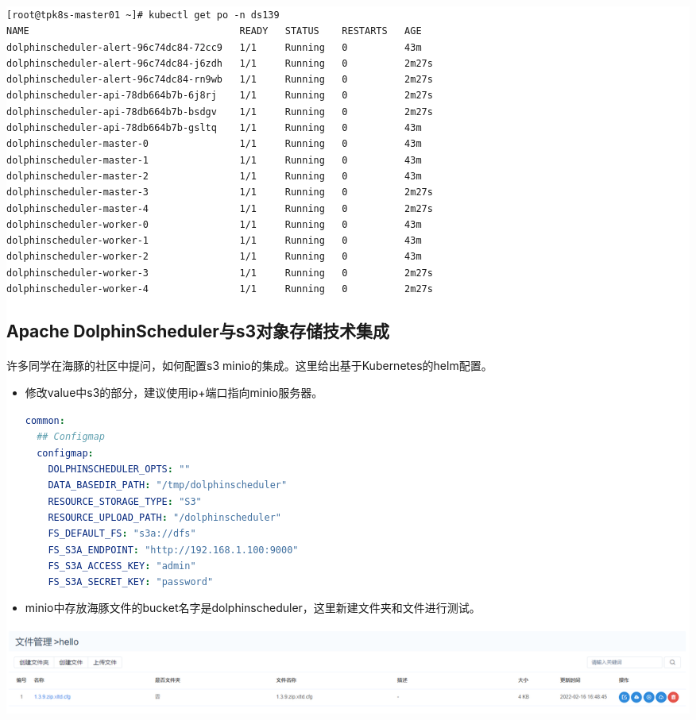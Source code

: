   ~~~
  [root@tpk8s-master01 ~]# kubectl get po -n ds139
  NAME                                     READY   STATUS    RESTARTS   AGE
  dolphinscheduler-alert-96c74dc84-72cc9   1/1     Running   0          43m
  dolphinscheduler-alert-96c74dc84-j6zdh   1/1     Running   0          2m27s
  dolphinscheduler-alert-96c74dc84-rn9wb   1/1     Running   0          2m27s
  dolphinscheduler-api-78db664b7b-6j8rj    1/1     Running   0          2m27s
  dolphinscheduler-api-78db664b7b-bsdgv    1/1     Running   0          2m27s
  dolphinscheduler-api-78db664b7b-gsltq    1/1     Running   0          43m
  dolphinscheduler-master-0                1/1     Running   0          43m
  dolphinscheduler-master-1                1/1     Running   0          43m
  dolphinscheduler-master-2                1/1     Running   0          43m
  dolphinscheduler-master-3                1/1     Running   0          2m27s
  dolphinscheduler-master-4                1/1     Running   0          2m27s
  dolphinscheduler-worker-0                1/1     Running   0          43m
  dolphinscheduler-worker-1                1/1     Running   0          43m
  dolphinscheduler-worker-2                1/1     Running   0          43m
  dolphinscheduler-worker-3                1/1     Running   0          2m27s
  dolphinscheduler-worker-4                1/1     Running   0          2m27s
  ~~~



## Apache DolphinScheduler与s3对象存储技术集成

许多同学在海豚的社区中提问，如何配置s3 minio的集成。这里给出基于Kubernetes的helm配置。

+ 修改value中s3的部分，建议使用ip+端口指向minio服务器。

  ~~~yaml
  common:
    ## Configmap
    configmap:
      DOLPHINSCHEDULER_OPTS: ""
      DATA_BASEDIR_PATH: "/tmp/dolphinscheduler"
      RESOURCE_STORAGE_TYPE: "S3"
      RESOURCE_UPLOAD_PATH: "/dolphinscheduler"
      FS_DEFAULT_FS: "s3a://dfs"
      FS_S3A_ENDPOINT: "http://192.168.1.100:9000"
      FS_S3A_ACCESS_KEY: "admin"
      FS_S3A_SECRET_KEY: "password"
  ~~~

+ minio中存放海豚文件的bucket名字是dolphinscheduler，这里新建文件夹和文件进行测试。

<div align=center>
<img src="/img/2022-02-22/19.png"/>
</div>
